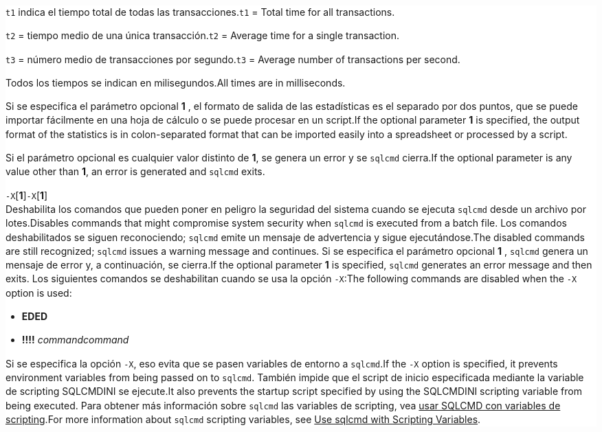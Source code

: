  <span data-ttu-id="86dd9-389">`t1` indica el tiempo total de todas las transacciones.</span><span class="sxs-lookup"><span data-stu-id="86dd9-389">`t1` = Total time for all transactions.</span></span>  
  
 <span data-ttu-id="86dd9-390">`t2` = tiempo medio de una única transacción.</span><span class="sxs-lookup"><span data-stu-id="86dd9-390">`t2` = Average time for a single transaction.</span></span>  
  
 <span data-ttu-id="86dd9-391">`t3` = número medio de transacciones por segundo.</span><span class="sxs-lookup"><span data-stu-id="86dd9-391">`t3` = Average number of transactions per second.</span></span>  
  
 <span data-ttu-id="86dd9-392">Todos los tiempos se indican en milisegundos.</span><span class="sxs-lookup"><span data-stu-id="86dd9-392">All times are in milliseconds.</span></span>  
  
 <span data-ttu-id="86dd9-393">Si se especifica el parámetro opcional **1** , el formato de salida de las estadísticas es el separado por dos puntos, que se puede importar fácilmente en una hoja de cálculo o se puede procesar en un script.</span><span class="sxs-lookup"><span data-stu-id="86dd9-393">If the optional parameter **1** is specified, the output format of the statistics is in colon-separated format that can be imported easily into a spreadsheet or processed by a script.</span></span>  
  
 <span data-ttu-id="86dd9-394">Si el parámetro opcional es cualquier valor distinto de **1**, se genera un error y se `sqlcmd` cierra.</span><span class="sxs-lookup"><span data-stu-id="86dd9-394">If the optional parameter is any value other than **1**, an error is generated and `sqlcmd` exits.</span></span>  
  
 <span data-ttu-id="86dd9-395">`-X`[**1**]</span><span class="sxs-lookup"><span data-stu-id="86dd9-395">`-X`[**1**]</span></span>  
 <span data-ttu-id="86dd9-396">Deshabilita los comandos que pueden poner en peligro la seguridad del sistema cuando se ejecuta `sqlcmd` desde un archivo por lotes.</span><span class="sxs-lookup"><span data-stu-id="86dd9-396">Disables commands that might compromise system security when `sqlcmd` is executed from a batch file.</span></span> <span data-ttu-id="86dd9-397">Los comandos deshabilitados se siguen reconociendo; `sqlcmd` emite un mensaje de advertencia y sigue ejecutándose.</span><span class="sxs-lookup"><span data-stu-id="86dd9-397">The disabled commands are still recognized; `sqlcmd` issues a warning message and continues.</span></span> <span data-ttu-id="86dd9-398">Si se especifica el parámetro opcional **1** , `sqlcmd` genera un mensaje de error y, a continuación, se cierra.</span><span class="sxs-lookup"><span data-stu-id="86dd9-398">If the optional parameter **1** is specified, `sqlcmd` generates an error message and then exits.</span></span> <span data-ttu-id="86dd9-399">Los siguientes comandos se deshabilitan cuando se usa la opción `-X`:</span><span class="sxs-lookup"><span data-stu-id="86dd9-399">The following commands are disabled when the `-X` option is used:</span></span>  
  
-   <span data-ttu-id="86dd9-400">**ED**</span><span class="sxs-lookup"><span data-stu-id="86dd9-400">**ED**</span></span>  
  
-   <span data-ttu-id="86dd9-401">**!!**</span><span class="sxs-lookup"><span data-stu-id="86dd9-401">**!!**</span></span> <span data-ttu-id="86dd9-402">_command_</span><span class="sxs-lookup"><span data-stu-id="86dd9-402">_command_</span></span>  
  
 <span data-ttu-id="86dd9-403">Si se especifica la opción `-X`, eso evita que se pasen variables de entorno a `sqlcmd`.</span><span class="sxs-lookup"><span data-stu-id="86dd9-403">If the `-X` option is specified, it prevents environment variables from being passed on to `sqlcmd`.</span></span> <span data-ttu-id="86dd9-404">También impide que el script de inicio especificada mediante la variable de scripting SQLCMDINI se ejecute.</span><span class="sxs-lookup"><span data-stu-id="86dd9-404">It also prevents the startup script specified by using the SQLCMDINI scripting variable from being executed.</span></span> <span data-ttu-id="86dd9-405">Para obtener más información sobre `sqlcmd` las variables de scripting, vea [usar SQLCMD con variables de scripting](../relational-databases/scripting/sqlcmd-use-with-scripting-variables.md).</span><span class="sxs-lookup"><span data-stu-id="86dd9-405">For more information about `sqlcmd` scripting variables, see [Use sqlcmd with Scripting Variables](../relational-databases/scripting/sqlcmd-use-with-scripting-variables.md).</span></span>  
  